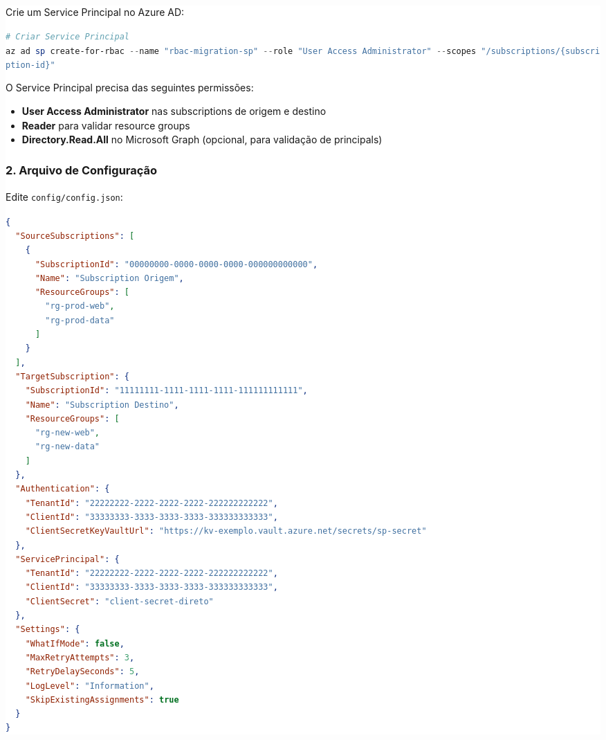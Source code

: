 Crie um Service Principal no Azure AD:

```powershell
# Criar Service Principal
az ad sp create-for-rbac --name "rbac-migration-sp" --role "User Access Administrator" --scopes "/subscriptions/{subscription-id}"
```

O Service Principal precisa das seguintes permissões:
- **User Access Administrator** nas subscriptions de origem e destino
- **Reader** para validar resource groups
- **Directory.Read.All** no Microsoft Graph (opcional, para validação de principals)

### 2. Arquivo de Configuração

Edite `config/config.json`:

```json
{
  "SourceSubscriptions": [
    {
      "SubscriptionId": "00000000-0000-0000-0000-000000000000",
      "Name": "Subscription Origem",
      "ResourceGroups": [
        "rg-prod-web",
        "rg-prod-data"
      ]
    }
  ],
  "TargetSubscription": {
    "SubscriptionId": "11111111-1111-1111-1111-111111111111",
    "Name": "Subscription Destino",
    "ResourceGroups": [
      "rg-new-web",
      "rg-new-data"
    ]
  },
  "Authentication": {
    "TenantId": "22222222-2222-2222-2222-222222222222",
    "ClientId": "33333333-3333-3333-3333-333333333333",
    "ClientSecretKeyVaultUrl": "https://kv-exemplo.vault.azure.net/secrets/sp-secret"
  },
  "ServicePrincipal": {
    "TenantId": "22222222-2222-2222-2222-222222222222",
    "ClientId": "33333333-3333-3333-3333-333333333333",
    "ClientSecret": "client-secret-direto"
  },
  "Settings": {
    "WhatIfMode": false,
    "MaxRetryAttempts": 3,
    "RetryDelaySeconds": 5,
    "LogLevel": "Information",
    "SkipExistingAssignments": true
  }
}
```
